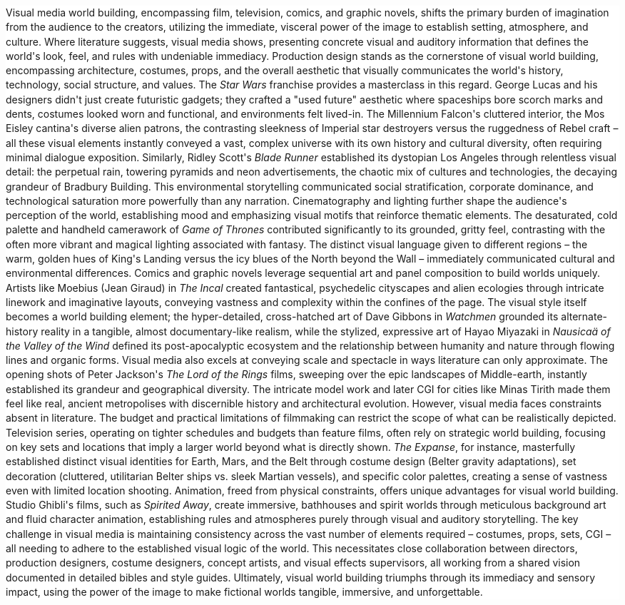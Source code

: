 Visual media world building, encompassing film, television, comics, and graphic novels, shifts the primary burden of imagination from the audience to the creators, utilizing the immediate, visceral power of the image to establish setting, atmosphere, and culture. Where literature suggests, visual media shows, presenting concrete visual and auditory information that defines the world's look, feel, and rules with undeniable immediacy. Production design stands as the cornerstone of visual world building, encompassing architecture, costumes, props, and the overall aesthetic that visually communicates the world's history, technology, social structure, and values. The *Star Wars* franchise provides a masterclass in this regard. George Lucas and his designers didn't just create futuristic gadgets; they crafted a "used future" aesthetic where spaceships bore scorch marks and dents, costumes looked worn and functional, and environments felt lived-in. The Millennium Falcon's cluttered interior, the Mos Eisley cantina's diverse alien patrons, the contrasting sleekness of Imperial star destroyers versus the ruggedness of Rebel craft – all these visual elements instantly conveyed a vast, complex universe with its own history and cultural diversity, often requiring minimal dialogue exposition. Similarly, Ridley Scott's *Blade Runner* established its dystopian Los Angeles through relentless visual detail: the perpetual rain, towering pyramids and neon advertisements, the chaotic mix of cultures and technologies, the decaying grandeur of Bradbury Building. This environmental storytelling communicated social stratification, corporate dominance, and technological saturation more powerfully than any narration. Cinematography and lighting further shape the audience's perception of the world, establishing mood and emphasizing visual motifs that reinforce thematic elements. The desaturated, cold palette and handheld camerawork of *Game of Thrones* contributed significantly to its grounded, gritty feel, contrasting with the often more vibrant and magical lighting associated with fantasy. The distinct visual language given to different regions – the warm, golden hues of King's Landing versus the icy blues of the North beyond the Wall – immediately communicated cultural and environmental differences. Comics and graphic novels leverage sequential art and panel composition to build worlds uniquely. Artists like Moebius (Jean Giraud) in *The Incal* created fantastical, psychedelic cityscapes and alien ecologies through intricate linework and imaginative layouts, conveying vastness and complexity within the confines of the page. The visual style itself becomes a world building element; the hyper-detailed, cross-hatched art of Dave Gibbons in *Watchmen* grounded its alternate-history reality in a tangible, almost documentary-like realism, while the stylized, expressive art of Hayao Miyazaki in *Nausicaä of the Valley of the Wind* defined its post-apocalyptic ecosystem and the relationship between humanity and nature through flowing lines and organic forms. Visual media also excels at conveying scale and spectacle in ways literature can only approximate. The opening shots of Peter Jackson's *The Lord of the Rings* films, sweeping over the epic landscapes of Middle-earth, instantly established its grandeur and geographical diversity. The intricate model work and later CGI for cities like Minas Tirith made them feel like real, ancient metropolises with discernible history and architectural evolution. However, visual media faces constraints absent in literature. The budget and practical limitations of filmmaking can restrict the scope of what can be realistically depicted. Television series, operating on tighter schedules and budgets than feature films, often rely on strategic world building, focusing on key sets and locations that imply a larger world beyond what is directly shown. *The Expanse*, for instance, masterfully established distinct visual identities for Earth, Mars, and the Belt through costume design (Belter gravity adaptations), set decoration (cluttered, utilitarian Belter ships vs. sleek Martian vessels), and specific color palettes, creating a sense of vastness even with limited location shooting. Animation, freed from physical constraints, offers unique advantages for visual world building. Studio Ghibli's films, such as *Spirited Away*, create immersive, bathhouses and spirit worlds through meticulous background art and fluid character animation, establishing rules and atmospheres purely through visual and auditory storytelling. The key challenge in visual media is maintaining consistency across the vast number of elements required – costumes, props, sets, CGI – all needing to adhere to the established visual logic of the world. This necessitates close collaboration between directors, production designers, costume designers, concept artists, and visual effects supervisors, all working from a shared vision documented in detailed bibles and style guides. Ultimately, visual world building triumphs through its immediacy and sensory impact, using the power of the image to make fictional worlds tangible, immersive, and unforgettable.

